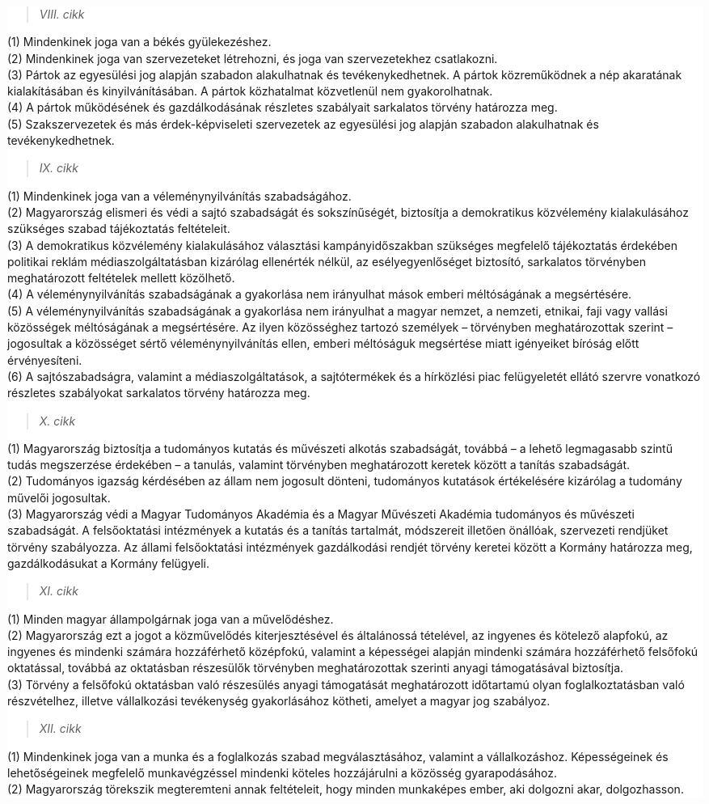 > *VIII. cikk*  

(1) Mindenkinek joga van a békés gyülekezéshez.  
(2) Mindenkinek joga van szervezeteket létrehozni, és joga van szervezetekhez csatlakozni.  
(3) Pártok az egyesülési jog alapján szabadon alakulhatnak és tevékenykedhetnek. A pártok közreműködnek a nép akaratának kialakításában és kinyilvánításában. A pártok közhatalmat közvetlenül nem gyakorolhatnak.  
(4) A pártok működésének és gazdálkodásának részletes szabályait sarkalatos törvény határozza meg.  
(5) Szakszervezetek és más érdek-képviseleti szervezetek az egyesülési jog alapján szabadon alakulhatnak és tevékenykedhetnek.  

> *IX. cikk*  

(1) Mindenkinek joga van a véleménynyilvánítás szabadságához.  
(2) Magyarország elismeri és védi a sajtó szabadságát és sokszínűségét, biztosítja a demokratikus közvélemény kialakulásához szükséges szabad tájékoztatás feltételeit.  
(3) A demokratikus közvélemény kialakulásához választási kampányidőszakban szükséges megfelelő tájékoztatás érdekében politikai reklám médiaszolgáltatásban kizárólag ellenérték nélkül, az esélyegyenlőséget biztosító, sarkalatos törvényben meghatározott feltételek mellett közölhető.  
(4) A véleménynyilvánítás szabadságának a gyakorlása nem irányulhat mások emberi méltóságának a megsértésére.  
(5) A véleménynyilvánítás szabadságának a gyakorlása nem irányulhat a magyar nemzet, a nemzeti, etnikai, faji vagy vallási közösségek méltóságának a megsértésére. Az ilyen közösséghez tartozó személyek – törvényben meghatározottak szerint – jogosultak a közösséget sértő véleménynyilvánítás ellen, emberi méltóságuk megsértése miatt igényeiket bíróság előtt érvényesíteni.  
(6) A sajtószabadságra, valamint a médiaszolgáltatások, a sajtótermékek és a hírközlési piac felügyeletét ellátó szervre vonatkozó részletes szabályokat sarkalatos törvény határozza meg.  

> *X. cikk*  

(1) Magyarország biztosítja a tudományos kutatás és művészeti alkotás szabadságát, továbbá – a lehető legmagasabb szintű tudás megszerzése érdekében – a tanulás, valamint törvényben meghatározott keretek között a tanítás szabadságát.  
(2) Tudományos igazság kérdésében az állam nem jogosult dönteni, tudományos kutatások értékelésére kizárólag a tudomány művelői jogosultak.  
(3) Magyarország védi a Magyar Tudományos Akadémia és a Magyar Művészeti Akadémia tudományos és művészeti szabadságát. A felsőoktatási intézmények a kutatás és a tanítás tartalmát, módszereit illetően önállóak, szervezeti rendjüket törvény szabályozza. Az állami felsőoktatási intézmények gazdálkodási rendjét törvény keretei között a Kormány határozza meg, gazdálkodásukat a Kormány felügyeli.  

> *XI. cikk*  

(1) Minden magyar állampolgárnak joga van a művelődéshez.  
(2) Magyarország ezt a jogot a közművelődés kiterjesztésével és általánossá tételével, az ingyenes és kötelező alapfokú, az ingyenes és mindenki számára hozzáférhető középfokú, valamint a képességei alapján mindenki számára hozzáférhető felsőfokú oktatással, továbbá az oktatásban részesülők törvényben meghatározottak szerinti anyagi támogatásával biztosítja.  
(3) Törvény a felsőfokú oktatásban való részesülés anyagi támogatását meghatározott időtartamú olyan foglalkoztatásban való részvételhez, illetve vállalkozási tevékenység gyakorlásához kötheti, amelyet a magyar jog szabályoz.  

> *XII. cikk*  

(1) Mindenkinek joga van a munka és a foglalkozás szabad megválasztásához, valamint a vállalkozáshoz. Képességeinek és lehetőségeinek megfelelő munkavégzéssel mindenki köteles hozzájárulni a közösség gyarapodásához.  
(2) Magyarország törekszik megteremteni annak feltételeit, hogy minden munkaképes ember, aki dolgozni akar, dolgozhasson.  
